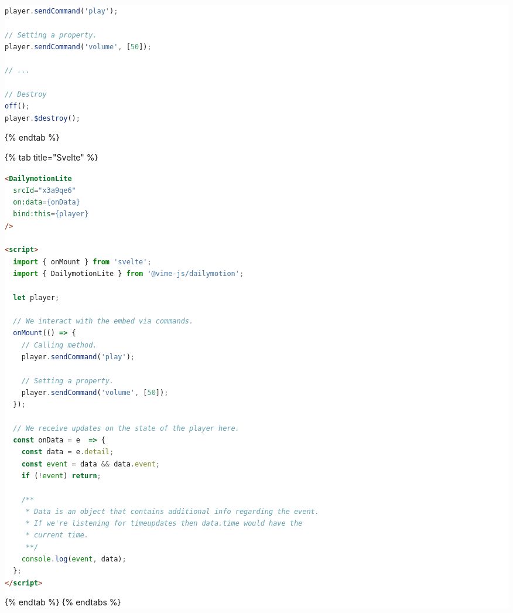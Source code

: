 ```js
player.sendCommand('play');

// Setting a property.
player.sendCommand('volume', [50]);

// ...

// Destroy
off();
player.$destroy();
```
{% endtab %}

{% tab title="Svelte" %}
```html
<DailymotionLite
  srcId="x3a9qe6"
  on:data={onData}
  bind:this={player} 
/>

<script>
  import { onMount } from 'svelte';
  import { DailymotionLite } from '@vime-js/dailymotion';

  let player;

  // We interact with the embed via commands.
  onMount(() => {
    // Calling method.
    player.sendCommand('play');

    // Setting a property.
    player.sendCommand('volume', [50]);
  });

  // We receive updates on the state of the player here.
  const onData = e  => {
    const data = e.detail;
    const event = data && data.event;
    if (!event) return;
    
    /**
     * Data is an object that contains additional info regarding the event.
     * If we're listening for timeupdates then data.time would have the
     * current time.
     **/
    console.log(event, data);
  };
</script>
```
{% endtab %}
{% endtabs %}


[youtube-api]: https://developers.google.com/youtube/iframe_api_reference#Playback_controls
[youtube-provider]: https://github.com/vime-js/vime/blob/master/packages/vime-youtube/src/YouTubeProvider.svelte
[vimeo-events]: https://developer.vimeo.com/player/sdk/reference#events-for-playback-controls
[vimeo-api]: https://developer.vimeo.com/player/sdk/reference#methods-for-playback-controls
[vimeo-provider]: https://github.com/vime-js/vime/blob/master/packages/vime-vimeo/src/VimeoProvider.svelte
[dailymotion-api]: https://developer.dailymotion.com/player/#player-api-properties
[dailymotion-events]: https://developer.dailymotion.com/player/#player-api-events
[dailymotion-provider]: https://github.com/vime-js/vime/blob/master/packages/vime-dailymotion/src/DailymotionProvider.svelte